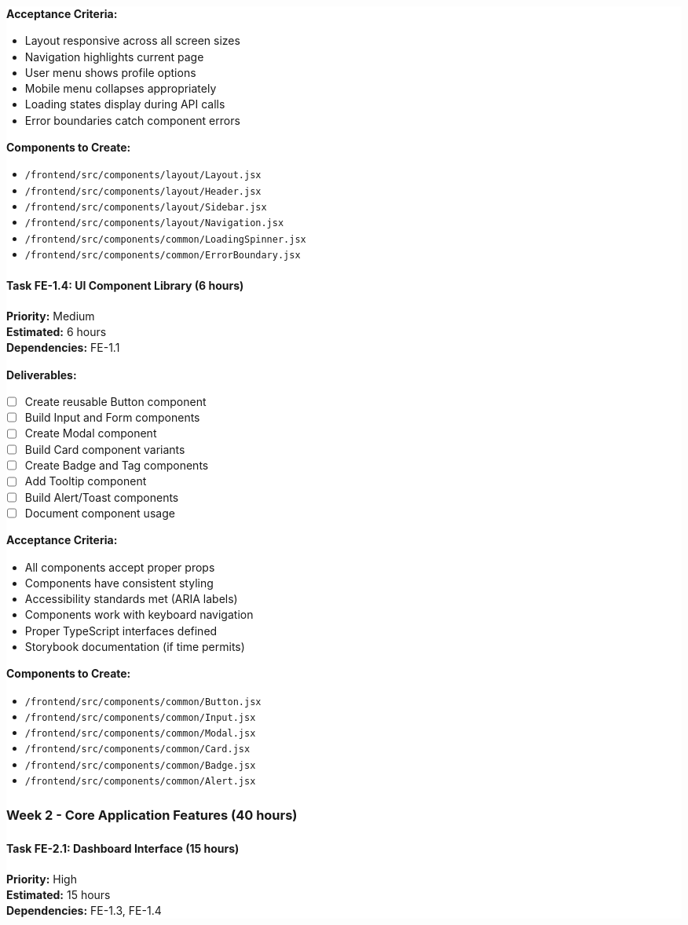**Acceptance Criteria:**
- Layout responsive across all screen sizes
- Navigation highlights current page
- User menu shows profile options
- Mobile menu collapses appropriately
- Loading states display during API calls
- Error boundaries catch component errors

**Components to Create:**
- `/frontend/src/components/layout/Layout.jsx`
- `/frontend/src/components/layout/Header.jsx`
- `/frontend/src/components/layout/Sidebar.jsx`
- `/frontend/src/components/layout/Navigation.jsx`
- `/frontend/src/components/common/LoadingSpinner.jsx`
- `/frontend/src/components/common/ErrorBoundary.jsx`

#### Task FE-1.4: UI Component Library (6 hours)
**Priority:** Medium  
**Estimated:** 6 hours  
**Dependencies:** FE-1.1

**Deliverables:**
- [ ] Create reusable Button component
- [ ] Build Input and Form components
- [ ] Create Modal component
- [ ] Build Card component variants
- [ ] Create Badge and Tag components
- [ ] Add Tooltip component
- [ ] Build Alert/Toast components
- [ ] Document component usage

**Acceptance Criteria:**
- All components accept proper props
- Components have consistent styling
- Accessibility standards met (ARIA labels)
- Components work with keyboard navigation
- Proper TypeScript interfaces defined
- Storybook documentation (if time permits)

**Components to Create:**
- `/frontend/src/components/common/Button.jsx`
- `/frontend/src/components/common/Input.jsx`
- `/frontend/src/components/common/Modal.jsx`
- `/frontend/src/components/common/Card.jsx`
- `/frontend/src/components/common/Badge.jsx`
- `/frontend/src/components/common/Alert.jsx`

### Week 2 - Core Application Features (40 hours)

#### Task FE-2.1: Dashboard Interface (15 hours)
**Priority:** High  
**Estimated:** 15 hours  
**Dependencies:** FE-1.3, FE-1.4
